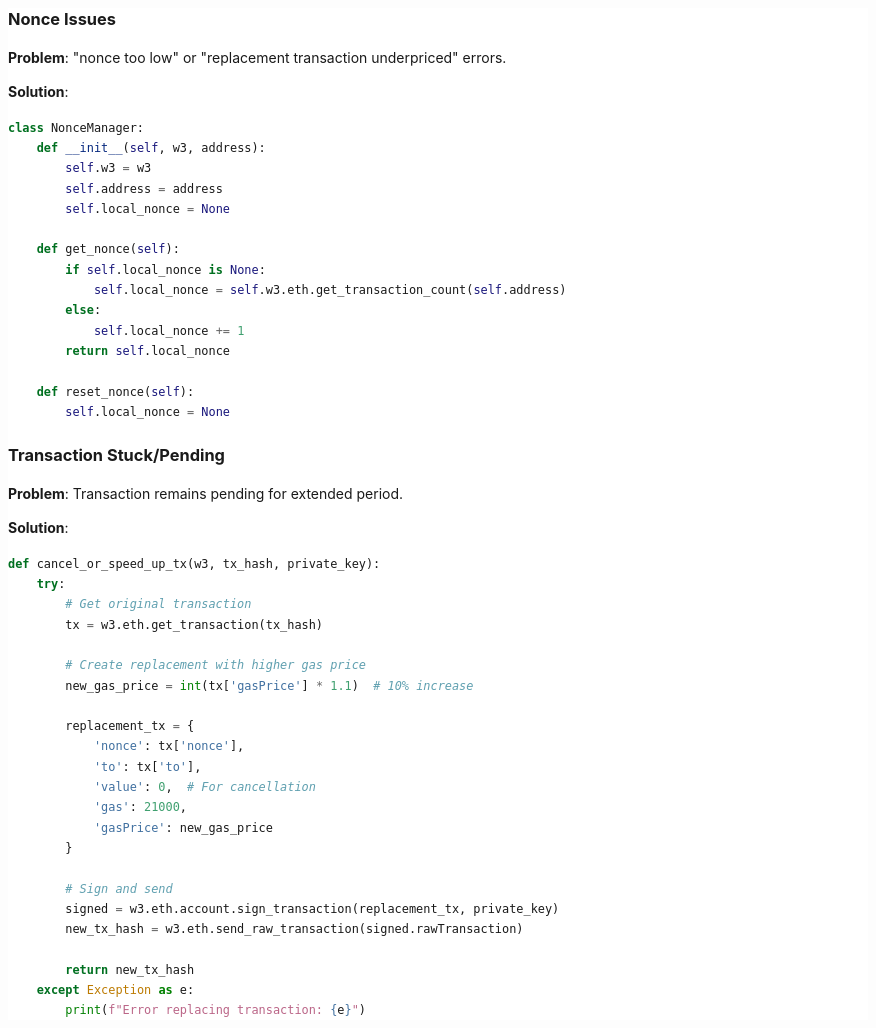 ```python
```

### Nonce Issues

**Problem**: "nonce too low" or "replacement transaction underpriced" errors.

**Solution**:
```python
class NonceManager:
    def __init__(self, w3, address):
        self.w3 = w3
        self.address = address
        self.local_nonce = None
    
    def get_nonce(self):
        if self.local_nonce is None:
            self.local_nonce = self.w3.eth.get_transaction_count(self.address)
        else:
            self.local_nonce += 1
        return self.local_nonce
    
    def reset_nonce(self):
        self.local_nonce = None
```

### Transaction Stuck/Pending

**Problem**: Transaction remains pending for extended period.

**Solution**:
```python
def cancel_or_speed_up_tx(w3, tx_hash, private_key):
    try:
        # Get original transaction
        tx = w3.eth.get_transaction(tx_hash)
        
        # Create replacement with higher gas price
        new_gas_price = int(tx['gasPrice'] * 1.1)  # 10% increase
        
        replacement_tx = {
            'nonce': tx['nonce'],
            'to': tx['to'],
            'value': 0,  # For cancellation
            'gas': 21000,
            'gasPrice': new_gas_price
        }
        
        # Sign and send
        signed = w3.eth.account.sign_transaction(replacement_tx, private_key)
        new_tx_hash = w3.eth.send_raw_transaction(signed.rawTransaction)
        
        return new_tx_hash
    except Exception as e:
        print(f"Error replacing transaction: {e}")
```
